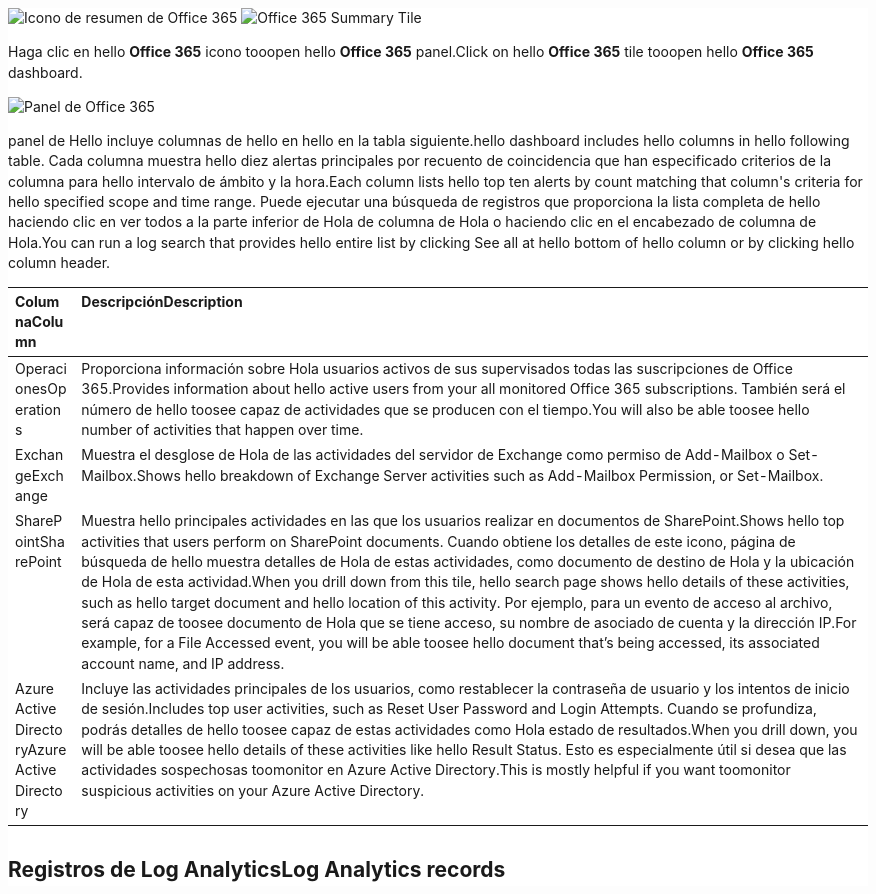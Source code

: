 ![Icono de resumen de Office 365](media/oms-solution-office-365/tile.png)</span><span class="sxs-lookup"><span data-stu-id="09e68-142">
![Office 365 Summary Tile](media/oms-solution-office-365/tile.png)</span></span>  

<span data-ttu-id="09e68-143">Haga clic en hello **Office 365** icono tooopen hello **Office 365** panel.</span><span class="sxs-lookup"><span data-stu-id="09e68-143">Click on hello **Office 365** tile tooopen hello **Office 365** dashboard.</span></span>

![Panel de Office 365](media/oms-solution-office-365/dashboard.png)  

<span data-ttu-id="09e68-145">panel de Hello incluye columnas de hello en hello en la tabla siguiente.</span><span class="sxs-lookup"><span data-stu-id="09e68-145">hello dashboard includes hello columns in hello following table.</span></span> <span data-ttu-id="09e68-146">Cada columna muestra hello diez alertas principales por recuento de coincidencia que han especificado criterios de la columna para hello intervalo de ámbito y la hora.</span><span class="sxs-lookup"><span data-stu-id="09e68-146">Each column lists hello top ten alerts by count matching that column's criteria for hello specified scope and time range.</span></span> <span data-ttu-id="09e68-147">Puede ejecutar una búsqueda de registros que proporciona la lista completa de hello haciendo clic en ver todos a la parte inferior de Hola de columna de Hola o haciendo clic en el encabezado de columna de Hola.</span><span class="sxs-lookup"><span data-stu-id="09e68-147">You can run a log search that provides hello entire list by clicking See all at hello bottom of hello column or by clicking hello column header.</span></span>

| <span data-ttu-id="09e68-148">Columna</span><span class="sxs-lookup"><span data-stu-id="09e68-148">Column</span></span> | <span data-ttu-id="09e68-149">Descripción</span><span class="sxs-lookup"><span data-stu-id="09e68-149">Description</span></span> |
|:--|:--|
| <span data-ttu-id="09e68-150">Operaciones</span><span class="sxs-lookup"><span data-stu-id="09e68-150">Operations</span></span> | <span data-ttu-id="09e68-151">Proporciona información sobre Hola usuarios activos de sus supervisados todas las suscripciones de Office 365.</span><span class="sxs-lookup"><span data-stu-id="09e68-151">Provides information about hello active users from your all monitored Office 365 subscriptions.</span></span> <span data-ttu-id="09e68-152">También será el número de hello toosee capaz de actividades que se producen con el tiempo.</span><span class="sxs-lookup"><span data-stu-id="09e68-152">You will also be able toosee hello number of activities that happen over time.</span></span>
| <span data-ttu-id="09e68-153">Exchange</span><span class="sxs-lookup"><span data-stu-id="09e68-153">Exchange</span></span> | <span data-ttu-id="09e68-154">Muestra el desglose de Hola de las actividades del servidor de Exchange como permiso de Add-Mailbox o Set-Mailbox.</span><span class="sxs-lookup"><span data-stu-id="09e68-154">Shows hello breakdown of Exchange Server activities such as Add-Mailbox Permission, or Set-Mailbox.</span></span> |
| <span data-ttu-id="09e68-155">SharePoint</span><span class="sxs-lookup"><span data-stu-id="09e68-155">SharePoint</span></span> | <span data-ttu-id="09e68-156">Muestra hello principales actividades en las que los usuarios realizar en documentos de SharePoint.</span><span class="sxs-lookup"><span data-stu-id="09e68-156">Shows hello top activities that users perform on SharePoint documents.</span></span> <span data-ttu-id="09e68-157">Cuando obtiene los detalles de este icono, página de búsqueda de hello muestra detalles de Hola de estas actividades, como documento de destino de Hola y la ubicación de Hola de esta actividad.</span><span class="sxs-lookup"><span data-stu-id="09e68-157">When you drill down from this tile, hello search page shows hello details of these activities, such as hello target document and hello location of this activity.</span></span> <span data-ttu-id="09e68-158">Por ejemplo, para un evento de acceso al archivo, será capaz de toosee documento de Hola que se tiene acceso, su nombre de asociado de cuenta y la dirección IP.</span><span class="sxs-lookup"><span data-stu-id="09e68-158">For example, for a File Accessed event, you will be able toosee hello document that’s being accessed, its associated account name, and IP address.</span></span> |
| <span data-ttu-id="09e68-159">Azure Active Directory</span><span class="sxs-lookup"><span data-stu-id="09e68-159">Azure Active Directory</span></span> | <span data-ttu-id="09e68-160">Incluye las actividades principales de los usuarios, como restablecer la contraseña de usuario y los intentos de inicio de sesión.</span><span class="sxs-lookup"><span data-stu-id="09e68-160">Includes top user activities, such as Reset User Password and Login Attempts.</span></span> <span data-ttu-id="09e68-161">Cuando se profundiza, podrás detalles de hello toosee capaz de estas actividades como Hola estado de resultados.</span><span class="sxs-lookup"><span data-stu-id="09e68-161">When you drill down, you will be able toosee hello details of these activities like hello Result Status.</span></span> <span data-ttu-id="09e68-162">Esto es especialmente útil si desea que las actividades sospechosas toomonitor en Azure Active Directory.</span><span class="sxs-lookup"><span data-stu-id="09e68-162">This is mostly helpful if you want toomonitor suspicious activities on your Azure Active Directory.</span></span> |




## <a name="log-analytics-records"></a><span data-ttu-id="09e68-163">Registros de Log Analytics</span><span class="sxs-lookup"><span data-stu-id="09e68-163">Log Analytics records</span></span>
